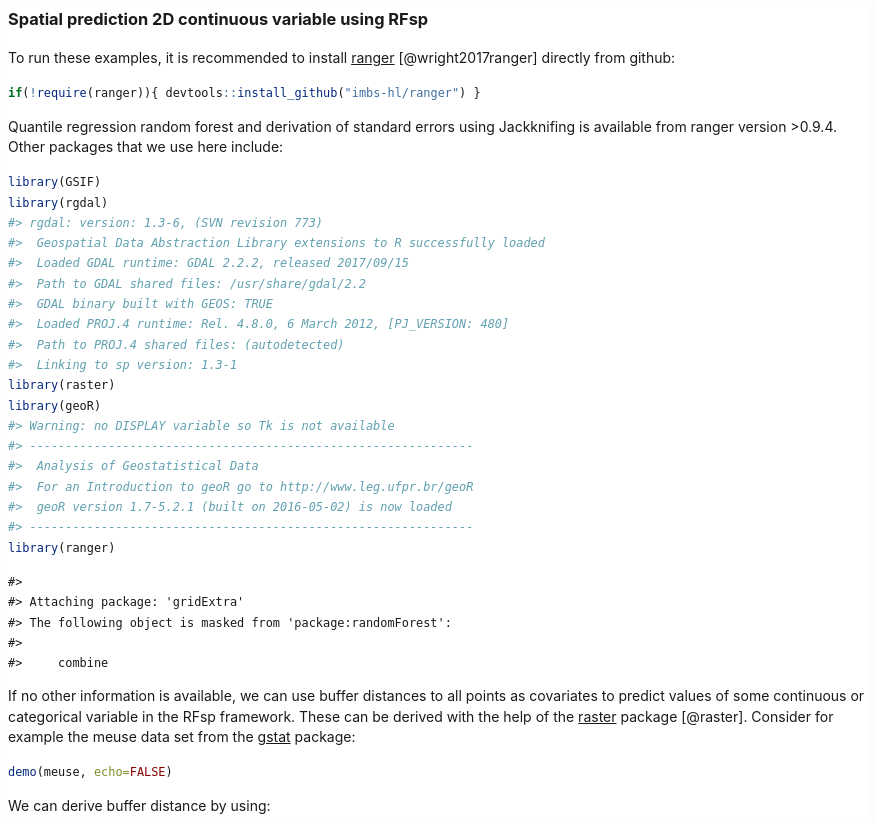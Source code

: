 ### Spatial prediction 2D continuous variable using RFsp

To run these examples, it is recommended to install [ranger](https://github.com/imbs-hl/ranger) [@wright2017ranger] directly from github:


```r
if(!require(ranger)){ devtools::install_github("imbs-hl/ranger") }
```

Quantile regression random forest and derivation of standard errors using Jackknifing is available from ranger version >0.9.4. Other packages that we use here include:


```r
library(GSIF)
library(rgdal)
#> rgdal: version: 1.3-6, (SVN revision 773)
#>  Geospatial Data Abstraction Library extensions to R successfully loaded
#>  Loaded GDAL runtime: GDAL 2.2.2, released 2017/09/15
#>  Path to GDAL shared files: /usr/share/gdal/2.2
#>  GDAL binary built with GEOS: TRUE 
#>  Loaded PROJ.4 runtime: Rel. 4.8.0, 6 March 2012, [PJ_VERSION: 480]
#>  Path to PROJ.4 shared files: (autodetected)
#>  Linking to sp version: 1.3-1
library(raster)
library(geoR)
#> Warning: no DISPLAY variable so Tk is not available
#> --------------------------------------------------------------
#>  Analysis of Geostatistical Data
#>  For an Introduction to geoR go to http://www.leg.ufpr.br/geoR
#>  geoR version 1.7-5.2.1 (built on 2016-05-02) is now loaded
#> --------------------------------------------------------------
library(ranger)
```


```
#> 
#> Attaching package: 'gridExtra'
#> The following object is masked from 'package:randomForest':
#> 
#>     combine
```

If no other information is available, we can use buffer distances to all points as covariates to predict values of some continuous or categorical variable in the RFsp framework. These can be derived with the help of the [raster](https://cran.r-project.org/package=raster) package [@raster]. Consider for example the meuse data set from the [gstat](https://github.com/edzer/gstat) package:


```r
demo(meuse, echo=FALSE)
```

We can derive buffer distance by using:

